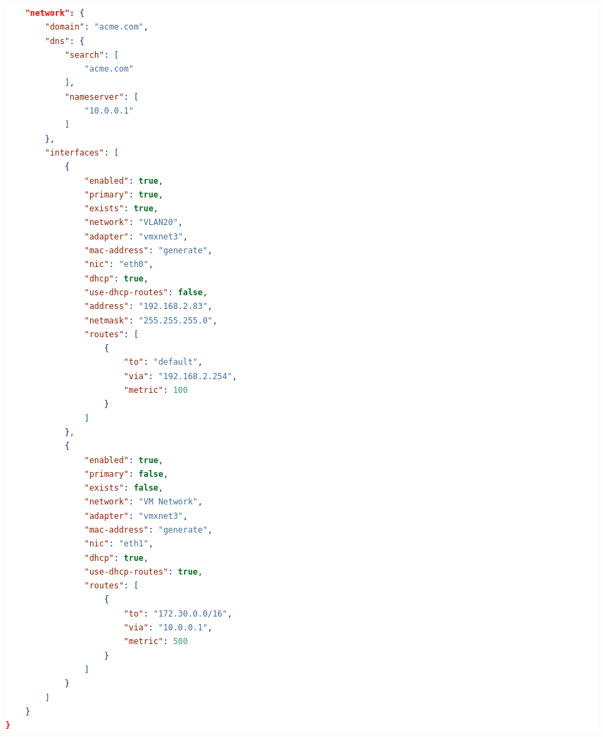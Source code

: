```json
    "network": {
        "domain": "acme.com",
        "dns": {
            "search": [
                "acme.com"
            ],
            "nameserver": [
                "10.0.0.1"
            ]
        },
        "interfaces": [
            {
                "enabled": true,
                "primary": true,
                "exists": true,
                "network": "VLAN20",
                "adapter": "vmxnet3",
                "mac-address": "generate",
                "nic": "eth0",
                "dhcp": true,
                "use-dhcp-routes": false,
                "address": "192.168.2.83",
                "netmask": "255.255.255.0",
                "routes": [
                    {
                        "to": "default",
                        "via": "192.168.2.254",
                        "metric": 100
                    }
                ]
            },
            {
                "enabled": true,
                "primary": false,
                "exists": false,
                "network": "VM Network",
                "adapter": "vmxnet3",
                "mac-address": "generate",
                "nic": "eth1",
                "dhcp": true,
                "use-dhcp-routes": true,
                "routes": [
                    {
                        "to": "172.30.0.0/16",
                        "via": "10.0.0.1",
                        "metric": 500
                    }
                ]
            }
        ]
    }
}
````

